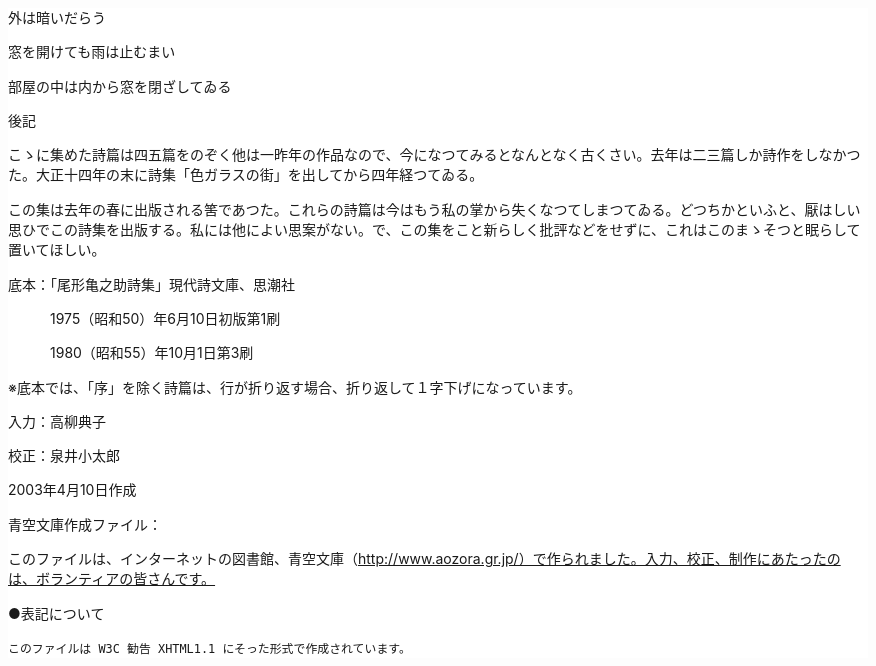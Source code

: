 外は暗いだらう



窓を開けても雨は止むまい



部屋の中は内から窓を閉ざしてゐる



後記




こゝに集めた詩篇は四五篇をのぞく他は一昨年の作品なので、今になつてみるとなんとなく古くさい。去年は二三篇しか詩作をしなかつた。大正十四年の末に詩集「色ガラスの街」を出してから四年経つてゐる。

この集は去年の春に出版される筈であつた。これらの詩篇は今はもう私の掌から失くなつてしまつてゐる。どつちかといふと、厭はしい思ひでこの詩集を出版する。私には他によい思案がない。で、この集をこと新らしく批評などをせずに、これはこのまゝそつと眠らして置いてほしい。















底本：「尾形亀之助詩集」現代詩文庫、思潮社


　　　1975（昭和50）年6月10日初版第1刷

　　　1980（昭和55）年10月1日第3刷

※底本では、「序」を除く詩篇は、行が折り返す場合、折り返して１字下げになっています。

入力：高柳典子

校正：泉井小太郎

2003年4月10日作成

青空文庫作成ファイル：

このファイルは、インターネットの図書館、青空文庫（http://www.aozora.gr.jp/）で作られました。入力、校正、制作にあたったのは、ボランティアの皆さんです。











●表記について


	このファイルは W3C 勧告 XHTML1.1 にそった形式で作成されています。